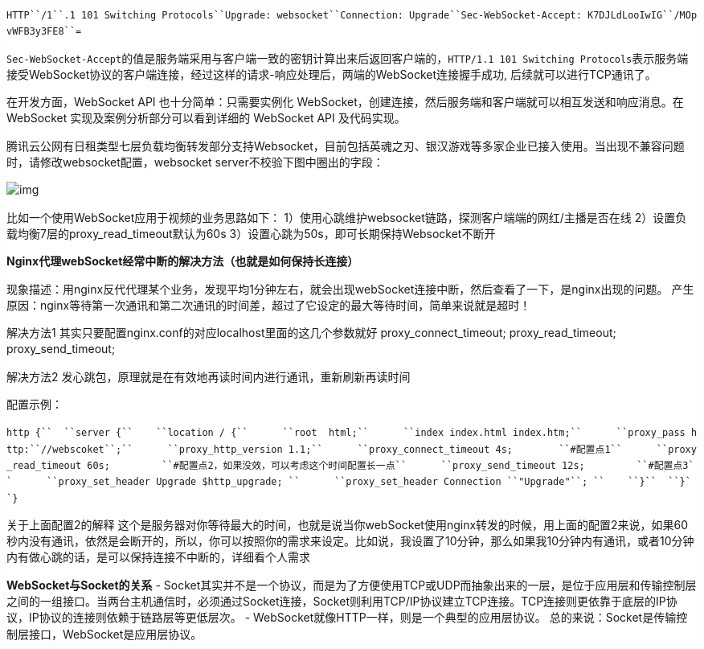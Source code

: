```
HTTP``/1``.1 101 Switching Protocols``Upgrade: websocket``Connection: Upgrade``Sec-WebSocket-Accept: K7DJLdLooIwIG``/MOpvWFB3y3FE8``=
```

`Sec-WebSocket-Accept`的值是服务端采用与客户端一致的密钥计算出来后返回客户端的，`HTTP/1.1 101 Switching Protocols`表示服务端接受WebSocket协议的客户端连接，经过这样的请求-响应处理后，两端的WebSocket连接握手成功, 后续就可以进行TCP通讯了。

在开发方面，WebSocket API 也十分简单：只需要实例化 WebSocket，创建连接，然后服务端和客户端就可以相互发送和响应消息。在WebSocket 实现及案例分析部分可以看到详细的 WebSocket API 及代码实现。

腾讯云公网有日租类型七层负载均衡转发部分支持Websocket，目前包括英魂之刃、银汉游戏等多家企业已接入使用。当出现不兼容问题时，请修改websocket配置，websocket server不校验下图中圈出的字段：

![img](https://images2018.cnblogs.com/blog/907596/201808/907596-20180821163118288-999851871.png)

比如一个使用WebSocket应用于视频的业务思路如下：
1）使用心跳维护websocket链路，探测客户端端的网红/主播是否在线
2）设置负载均衡7层的proxy_read_timeout默认为60s
3）设置心跳为50s，即可长期保持Websocket不断开

**Nginx代理webSocket经常中断的解决方法（也就是如何保持长连接）**

现象描述：用nginx反代代理某个业务，发现平均1分钟左右，就会出现webSocket连接中断，然后查看了一下，是nginx出现的问题。
产生原因：nginx等待第一次通讯和第二次通讯的时间差，超过了它设定的最大等待时间，简单来说就是超时！

解决方法1
其实只要配置nginx.conf的对应localhost里面的这几个参数就好
proxy_connect_timeout;
proxy_read_timeout;
proxy_send_timeout;

解决方法2
发心跳包，原理就是在有效地再读时间内进行通讯，重新刷新再读时间

配置示例：

```
http {``  ``server {``    ``location / {``      ``root  html;``      ``index index.html index.htm;``      ``proxy_pass http:``//webscoket``;``      ``proxy_http_version 1.1;``      ``proxy_connect_timeout 4s;        ``#配置点1``      ``proxy_read_timeout 60s;         ``#配置点2，如果没效，可以考虑这个时间配置长一点``      ``proxy_send_timeout 12s;         ``#配置点3``      ``proxy_set_header Upgrade $http_upgrade; ``      ``proxy_set_header Connection ``"Upgrade"``; ``    ``}``  ``}``}
```

关于上面配置2的解释
这个是服务器对你等待最大的时间，也就是说当你webSocket使用nginx转发的时候，用上面的配置2来说，如果60秒内没有通讯，依然是会断开的，所以，你可以按照你的需求来设定。比如说，我设置了10分钟，那么如果我10分钟内有通讯，或者10分钟内有做心跳的话，是可以保持连接不中断的，详细看个人需求

**WebSocket与Socket的关系**
\- Socket其实并不是一个协议，而是为了方便使用TCP或UDP而抽象出来的一层，是位于应用层和传输控制层之间的一组接口。当两台主机通信时，必须通过Socket连接，Socket则利用TCP/IP协议建立TCP连接。TCP连接则更依靠于底层的IP协议，IP协议的连接则依赖于链路层等更低层次。
\- WebSocket就像HTTP一样，则是一个典型的应用层协议。
总的来说：Socket是传输控制层接口，WebSocket是应用层协议。